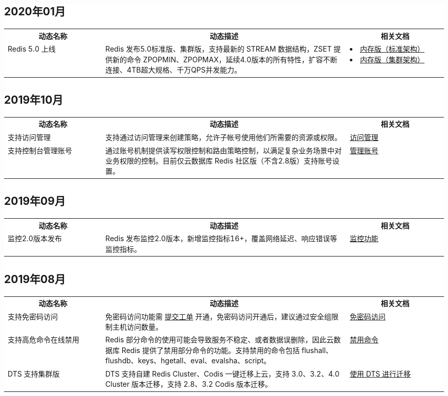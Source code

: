 ## 2020年01月
<table>
<tr><th width=20%>动态名称</th><th width=50%>动态描述</th><th width=20%>相关文档</th></tr>
<tr>
<td>Redis 5.0 上线</td>
<td>Redis 发布5.0标准版、集群版，支持最新的 STREAM 数据结构，ZSET 提供新的命令 ZPOPMIN、ZPOPMAX，延续4.0版本的所有特性，扩容不断连接、4TB超大规格、千万QPS并发能力。</td>
<td><li><a href="https://cloud.tencent.com/document/product/239/36151" target="_blank">内存版（标准架构）</a><li><a href="https://cloud.tencent.com/document/product/239/18336" target="_blank">内存版（集群架构）</a></td></tr>
</table>

## 2019年10月
<table>
<tr><th width=20%>动态名称</th><th width=50%>动态描述</th><th width=20%>相关文档</th></tr>
<tr>
<td>支持访问管理</td>
<td>支持通过访问管理来创建策略，允许子帐号使用他们所需要的资源或权限。</td>
<td><a href="https://cloud.tencent.com/document/product/239/38688" target="_blank">访问管理</a></td></tr>
<tr>
<td>支持控制台管理账号</td>
<td>通过账号机制提供读写权限控制和路由策略控制，以满足复杂业务场景中对业务权限的控制。目前仅云数据库 Redis 社区版（不含2.8版）支持账号设置。</td>
<td><a href="https://cloud.tencent.com/document/product/239/36710" target="_blank">管理账号</a></td></tr>
</table>

## 2019年09月
<table>
<tr><th width=20%>动态名称</th><th width=50%>动态描述</th><th width=20%>相关文档</th></tr>
<tr>
<td>监控2.0版本发布</td>
<td>Redis 发布监控2.0版本，新增监控指标16+，覆盖网络延迟、响应错误等监控指标。</td>
<td><a href="https://cloud.tencent.com/document/product/239/30913" target="_blank">监控功能</a></td></tr>
</table>

## 2019年08月
<table>
<tr><th width=20%>动态名称</th><th width=50%>动态描述</th><th width=20%>相关文档</th></tr>
<tr>
<td>支持免密码访问</td>
<td>免密码访问功能需 <a href="https://console.cloud.tencent.com/workorder/category">提交工单</a> 开通，免密码访问开通后，建议通过安全组限制主机访问数量。</td>
<td><a href="https://cloud.tencent.com/document/product/239/36700" target="_blank">免密码访问</a></td></tr>
<tr>
<td>支持高危命令在线禁用</td>
<td>Redis 部分命令的使用可能会导致服务不稳定、或者数据误删除，因此云数据库 Redis 提供了禁用部分命令的功能。支持禁用的命令包括 flushall、flushdb、keys、hgetall、eval、evalsha、script。</td>
<td><a href="https://cloud.tencent.com/document/product/239/36758" target="_blank">禁用命令</a></td></tr>
<tr>
<td>DTS 支持集群版</td>
<td>DTS 支持自建 Redis Cluster、Codis 一键迁移上云，支持 3.0、3.2、4.0 Cluster 版本迁移，支持 2.8、3.2 Codis 版本迁移。</td>
<td><a href="https://cloud.tencent.com/document/product/239/31958" target="_blank">使用 DTS 进行迁移</a></td></tr>
</table>
